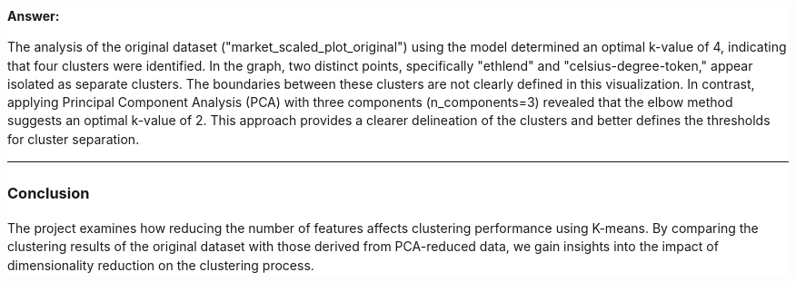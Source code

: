 <b>Answer:</b>

The analysis of the original dataset ("market_scaled_plot_original") using the model determined an optimal k-value of 4, indicating that four clusters were identified. In the graph, two distinct points, specifically "ethlend" and "celsius-degree-token," appear isolated as separate clusters. The boundaries between these clusters are not clearly defined in this visualization. In contrast, applying Principal Component Analysis (PCA) with three components (n_components=3) revealed that the elbow method suggests an optimal k-value of 2. This approach provides a clearer delineation of the clusters and better defines the thresholds for cluster separation.


</p>

<hr/>
<h3>Conclusion</h3>

<p>
The project examines how reducing the number of features affects clustering performance using K-means. By comparing the clustering results of the original dataset with those derived from PCA-reduced data, we gain insights into the impact of dimensionality reduction on the clustering process.
</p>